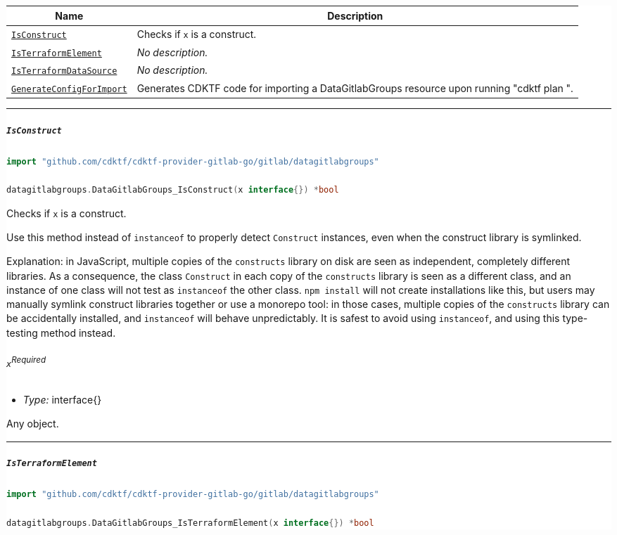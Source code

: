 | **Name** | **Description** |
| --- | --- |
| <code><a href="#@cdktf/provider-gitlab.dataGitlabGroups.DataGitlabGroups.isConstruct">IsConstruct</a></code> | Checks if `x` is a construct. |
| <code><a href="#@cdktf/provider-gitlab.dataGitlabGroups.DataGitlabGroups.isTerraformElement">IsTerraformElement</a></code> | *No description.* |
| <code><a href="#@cdktf/provider-gitlab.dataGitlabGroups.DataGitlabGroups.isTerraformDataSource">IsTerraformDataSource</a></code> | *No description.* |
| <code><a href="#@cdktf/provider-gitlab.dataGitlabGroups.DataGitlabGroups.generateConfigForImport">GenerateConfigForImport</a></code> | Generates CDKTF code for importing a DataGitlabGroups resource upon running "cdktf plan <stack-name>". |

---

##### `IsConstruct` <a name="IsConstruct" id="@cdktf/provider-gitlab.dataGitlabGroups.DataGitlabGroups.isConstruct"></a>

```go
import "github.com/cdktf/cdktf-provider-gitlab-go/gitlab/datagitlabgroups"

datagitlabgroups.DataGitlabGroups_IsConstruct(x interface{}) *bool
```

Checks if `x` is a construct.

Use this method instead of `instanceof` to properly detect `Construct`
instances, even when the construct library is symlinked.

Explanation: in JavaScript, multiple copies of the `constructs` library on
disk are seen as independent, completely different libraries. As a
consequence, the class `Construct` in each copy of the `constructs` library
is seen as a different class, and an instance of one class will not test as
`instanceof` the other class. `npm install` will not create installations
like this, but users may manually symlink construct libraries together or
use a monorepo tool: in those cases, multiple copies of the `constructs`
library can be accidentally installed, and `instanceof` will behave
unpredictably. It is safest to avoid using `instanceof`, and using
this type-testing method instead.

###### `x`<sup>Required</sup> <a name="x" id="@cdktf/provider-gitlab.dataGitlabGroups.DataGitlabGroups.isConstruct.parameter.x"></a>

- *Type:* interface{}

Any object.

---

##### `IsTerraformElement` <a name="IsTerraformElement" id="@cdktf/provider-gitlab.dataGitlabGroups.DataGitlabGroups.isTerraformElement"></a>

```go
import "github.com/cdktf/cdktf-provider-gitlab-go/gitlab/datagitlabgroups"

datagitlabgroups.DataGitlabGroups_IsTerraformElement(x interface{}) *bool
```
